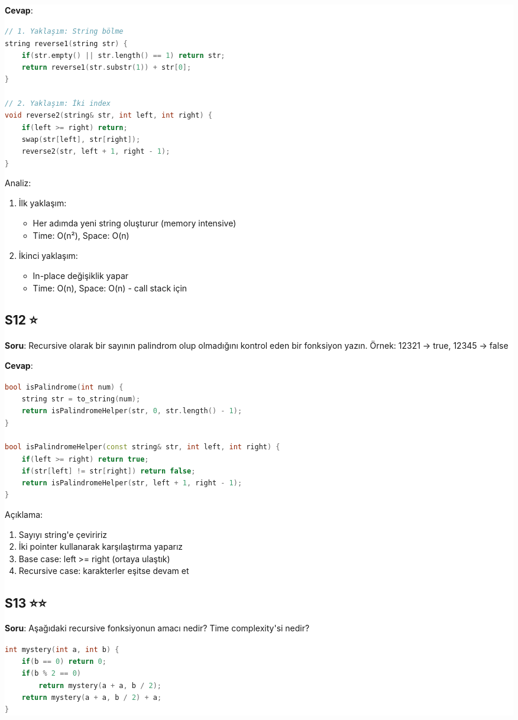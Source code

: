**Cevap**:
```cpp
// 1. Yaklaşım: String bölme
string reverse1(string str) {
    if(str.empty() || str.length() == 1) return str;
    return reverse1(str.substr(1)) + str[0];
}

// 2. Yaklaşım: İki index
void reverse2(string& str, int left, int right) {
    if(left >= right) return;
    swap(str[left], str[right]);
    reverse2(str, left + 1, right - 1);
}
```

Analiz:
1. İlk yaklaşım:
   - Her adımda yeni string oluşturur (memory intensive)
   - Time: O(n²), Space: O(n)
   
2. İkinci yaklaşım:
   - In-place değişiklik yapar
   - Time: O(n), Space: O(n) - call stack için

## S12 ⭐
**Soru**: Recursive olarak bir sayının palindrom olup olmadığını kontrol eden bir fonksiyon yazın.
Örnek: 12321 -> true, 12345 -> false

**Cevap**:
```cpp
bool isPalindrome(int num) {
    string str = to_string(num);
    return isPalindromeHelper(str, 0, str.length() - 1);
}

bool isPalindromeHelper(const string& str, int left, int right) {
    if(left >= right) return true;
    if(str[left] != str[right]) return false;
    return isPalindromeHelper(str, left + 1, right - 1);
}
```

Açıklama:
1. Sayıyı string'e çeviririz
2. İki pointer kullanarak karşılaştırma yaparız
3. Base case: left >= right (ortaya ulaştık)
4. Recursive case: karakterler eşitse devam et

## S13 ⭐⭐
**Soru**: Aşağıdaki recursive fonksiyonun amacı nedir? Time complexity'si nedir?
```cpp
int mystery(int a, int b) {
    if(b == 0) return 0;
    if(b % 2 == 0)
        return mystery(a + a, b / 2);
    return mystery(a + a, b / 2) + a;
}
```
